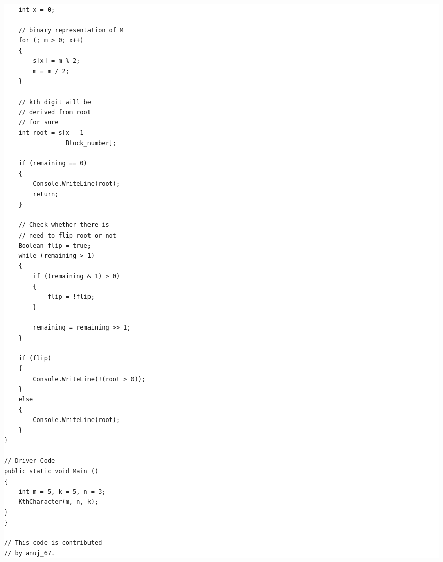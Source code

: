 ```
    int x = 0;

    // binary representation of M
    for (; m > 0; x++)
    {
        s[x] = m % 2;
        m = m / 2;
    }

    // kth digit will be
    // derived from root
    // for sure
    int root = s[x - 1 -
                 Block_number];

    if (remaining == 0)
    {
        Console.WriteLine(root);
        return;
    }

    // Check whether there is
    // need to flip root or not
    Boolean flip = true;
    while (remaining > 1)
    {
        if ((remaining & 1) > 0)
        {
            flip = !flip;
        }

        remaining = remaining >> 1;
    }

    if (flip)
    {
        Console.WriteLine(!(root > 0));
    }
    else
    {
        Console.WriteLine(root);
    }
}

// Driver Code
public static void Main ()
{
    int m = 5, k = 5, n = 3;
    KthCharacter(m, n, k);
}
}

// This code is contributed
// by anuj_67.
```
